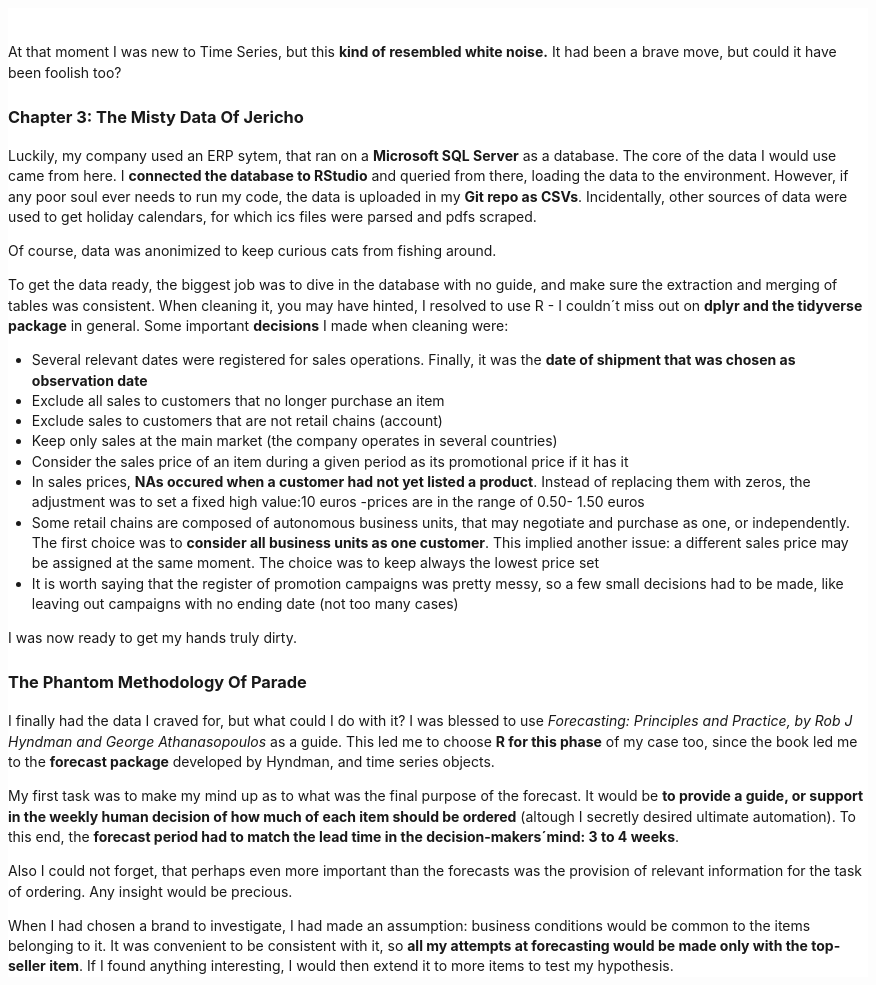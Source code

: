 &nbsp;

At that moment I was new to Time Series, but this **kind of resembled white noise.**
It had been a brave move, but could it have been foolish too? 

### Chapter 3: The  Misty Data Of Jericho

Luckily, my company used an ERP sytem, that ran on a **Microsoft SQL Server** as a database. The core of the data I would use came from here. I **connected the database to RStudio** and queried from there, loading the data to the environment. However, if any poor soul ever needs to run my code, the data is uploaded in my **Git repo as CSVs**.
Incidentally, other sources of data were used to get holiday calendars, for which ics files were parsed and pdfs scraped.

Of course, data was anonimized to keep curious cats from fishing around.

To get the data ready, the biggest job was to dive in the database with no guide, and make sure the extraction and merging of tables was consistent. When cleaning it, you may have hinted, I resolved to use R - I couldn´t miss out on **dplyr and the tidyverse package** in general. Some important **decisions** I made when cleaning were:

+ Several relevant dates were registered for sales operations. Finally, it was the **date of shipment that was chosen as observation date**
+ Exclude all sales to customers that no longer purchase an item
+ Exclude sales to customers that are not retail chains (account)
+ Keep only sales at the main market (the company operates in several countries)
+ Consider the sales price of an item during a given period as its promotional price if it has it
+ In sales prices, **NAs occured when a customer had not yet listed a product**. Instead of replacing them with zeros, the adjustment was to set a fixed high value:10 euros -prices are in the range of 0.50- 1.50 euros
+ Some retail chains are composed of autonomous business units, that may negotiate and purchase as one, or independently. The first choice was to **consider all business units as one customer**. This implied another issue: a different sales price may be assigned at the same moment. The choice was to keep always the lowest price set
+ It is worth saying that the register of promotion campaigns was pretty messy, so a few small decisions had to be made, like leaving  out campaigns with no ending date (not too many cases)

I was now ready to get my hands truly dirty.

### The Phantom Methodology Of Parade

I finally had the data I craved for, but what could I do with it? I was blessed to use *Forecasting: Principles and Practice, by Rob J Hyndman and George Athanasopoulos* as a guide. This led me to choose **R for this phase** of my case too, since the book led me to the **forecast package** developed by Hyndman, and time series objects.

My first task was to make my mind up as to what was the final purpose of the forecast. It would be **to provide a guide, or support in the weekly human decision of how much of each item should be ordered** (altough I secretly desired ultimate automation). To this end, the **forecast period had to match the lead time in the decision-makers´mind: 3 to 4 weeks**.

Also I could not forget, that perhaps even more important than the forecasts was the provision of relevant information for the task of ordering. Any insight would be precious.

When I had chosen a brand to investigate, I had made an assumption: business conditions would be common to the items belonging to it. It was convenient to be consistent with it, so **all my attempts at forecasting would be made only with the top-seller item**. If I found anything interesting, I would then extend it to more items to test my hypothesis.
